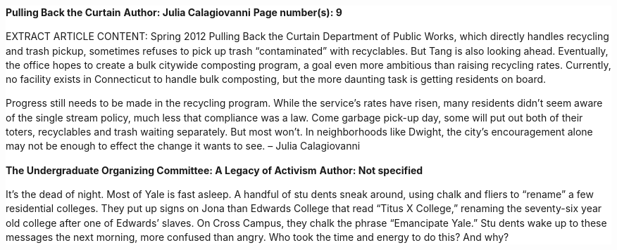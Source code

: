 

**Pulling Back the Curtain**
**Author: Julia Calagiovanni**
**Page number(s): 9**

EXTRACT ARTICLE CONTENT:
Spring 2012
Pulling Back the 
Curtain
Department of Public Works, which 
directly handles recycling and trash 
pickup, sometimes refuses to pick up 
trash “contaminated” with recyclables. 
But Tang is also looking ahead. 
Eventually, the office hopes to create a 
bulk citywide composting program, a 
goal even more ambitious than raising 
recycling rates. Currently, no facility 
exists in Connecticut to handle bulk 
composting, but the more daunting 
task is getting residents on board. 


Progress still needs to be made 
in the recycling program. While 
the service’s rates have risen, many 
residents didn’t seem aware of the 
single stream policy, much less that 
compliance was a law. Come garbage 
pick-up day, some will put out both 
of their toters, recyclables and trash 
waiting separately. But most won’t. In 
neighborhoods like Dwight, the city’s 
encouragement alone may not be 
enough to effect the change it wants 
to see.
– Julia Calagiovanni


**The Undergraduate Organizing Committee: A Legacy of Activism**
**Author: Not specified**

It’s the dead of night. Most of 
Yale is fast asleep. A handful of stu­
dents sneak around, using chalk and 
fliers to “rename” a few residential 
colleges. They put up signs on Jona­
than Edwards College that read “Titus 
X College,” renaming the seventy-six 
year old college after one of Edwards’ 
slaves. On Cross Campus, they chalk 
the phrase “Emancipate Yale.” Stu­
dents wake up to these messages the 
next morning, more confused than 
angry. Who took the time and energy 
to do this? And why?
